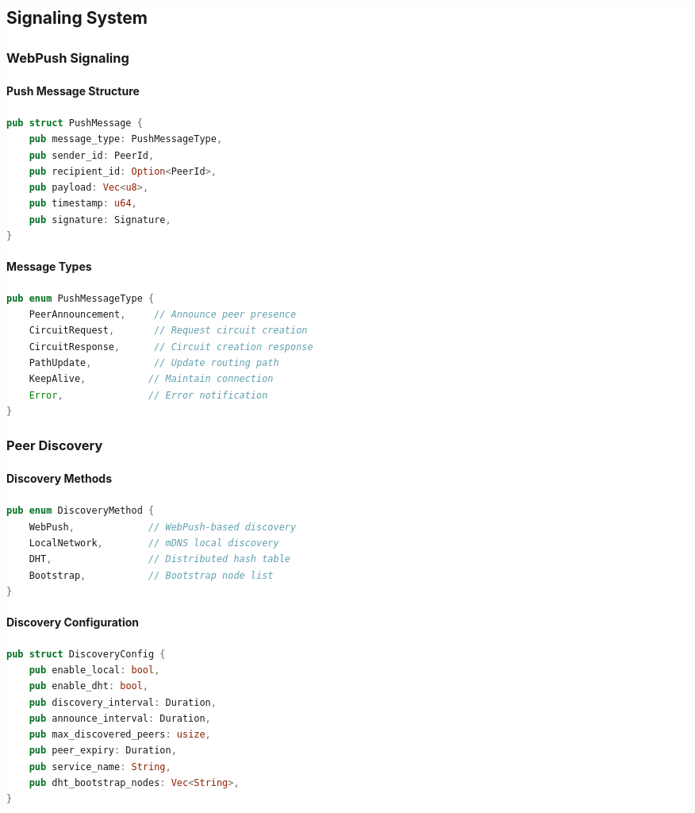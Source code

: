 ## Signaling System

### WebPush Signaling

#### Push Message Structure

```rust
pub struct PushMessage {
    pub message_type: PushMessageType,
    pub sender_id: PeerId,
    pub recipient_id: Option<PeerId>,
    pub payload: Vec<u8>,
    pub timestamp: u64,
    pub signature: Signature,
}
```

#### Message Types

```rust
pub enum PushMessageType {
    PeerAnnouncement,     // Announce peer presence
    CircuitRequest,       // Request circuit creation
    CircuitResponse,      // Circuit creation response
    PathUpdate,           // Update routing path
    KeepAlive,           // Maintain connection
    Error,               // Error notification
}
```

### Peer Discovery

#### Discovery Methods

```rust
pub enum DiscoveryMethod {
    WebPush,             // WebPush-based discovery
    LocalNetwork,        // mDNS local discovery
    DHT,                 // Distributed hash table
    Bootstrap,           // Bootstrap node list
}
```

#### Discovery Configuration

```rust
pub struct DiscoveryConfig {
    pub enable_local: bool,
    pub enable_dht: bool,
    pub discovery_interval: Duration,
    pub announce_interval: Duration,
    pub max_discovered_peers: usize,
    pub peer_expiry: Duration,
    pub service_name: String,
    pub dht_bootstrap_nodes: Vec<String>,
}
```
